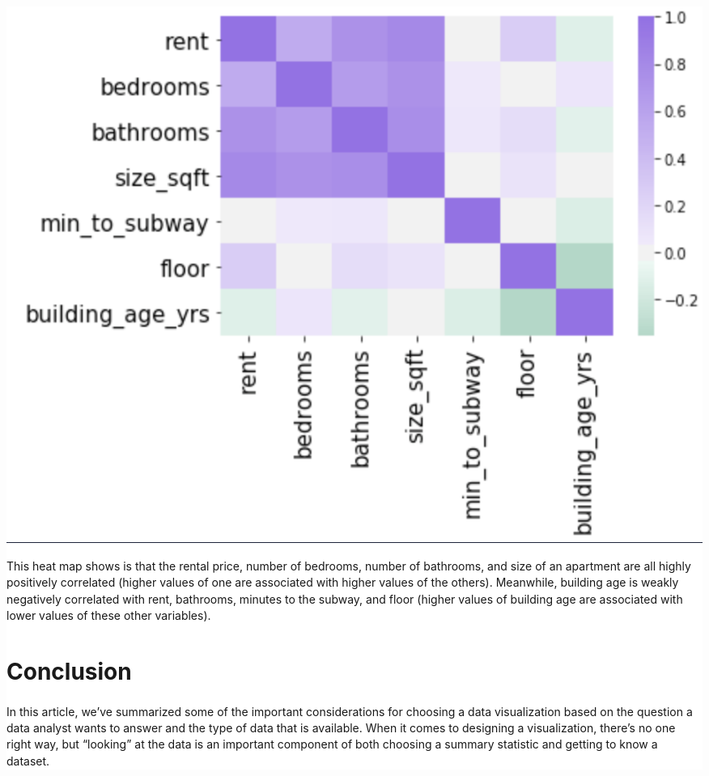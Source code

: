 ![heatmap](./img/heatmap.png)

This heat map shows is that the rental price, number of bedrooms, number of bathrooms, and size of an apartment are all highly positively correlated (higher values of one are associated with higher values of the others). Meanwhile, building age is weakly negatively correlated with rent, bathrooms, minutes to the subway, and floor (higher values of building age are associated with lower values of these other variables).

# Conclusion

In this article, we’ve summarized some of the important considerations for choosing a data visualization based on the question a data analyst wants to answer and the type of data that is available. When it comes to designing a visualization, there’s no one right way, but “looking” at the data is an important component of both choosing a summary statistic and getting to know a dataset.